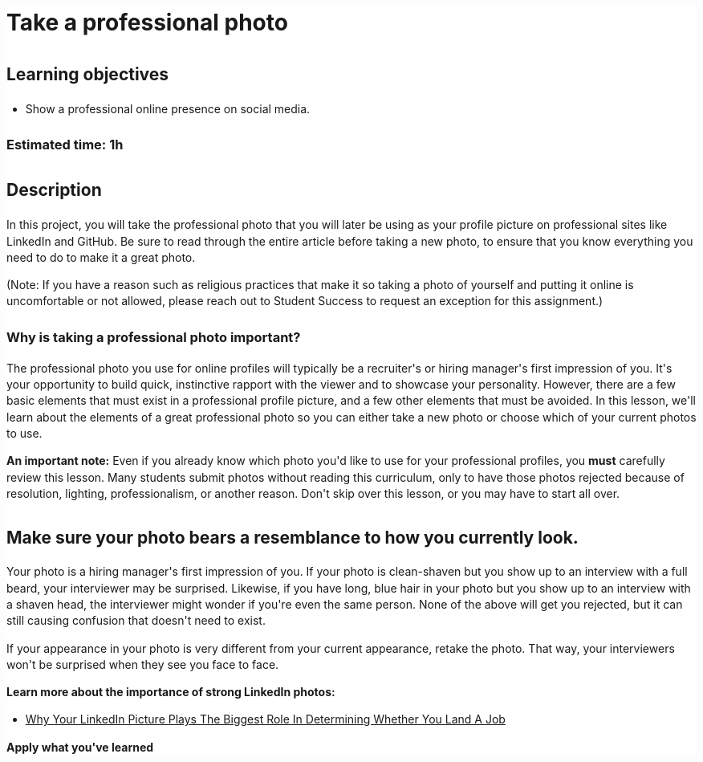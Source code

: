 # Take a professional photo

## Learning objectives

- Show a professional online presence on social media.

### **Estimated time**: 1h

## Description

In this project, you will take the professional photo that you will later be using as your profile picture on professional sites like LinkedIn and GitHub. Be sure to read through the entire article before taking a new photo, to ensure that you know everything you need to do to make it a great photo. 

(Note: If you have a reason such as religious practices that make it so taking a photo of yourself and putting it online is uncomfortable or not allowed, please reach out to Student Success to request an exception for this assignment.)

### Why is taking a professional photo important?

The professional photo you use for online profiles will typically be a recruiter's or hiring manager's first impression of you. It's your opportunity to build quick, instinctive rapport with the viewer and to showcase your personality. However, there are a few basic elements that must exist in a professional profile picture, and a few other elements that must be avoided. In this lesson, we'll learn about the elements of a great professional photo so you can either take a new photo or choose which of your current photos to use.

**An important note:** Even if you already know which photo you'd like to use for your professional profiles, you **must** carefully review this lesson. Many students submit photos without reading this curriculum, only to have those photos rejected because of resolution, lighting, professionalism, or another reason. Don't skip over this lesson, or you may have to start all over.

## Make sure your photo bears a resemblance to how you currently look.

Your photo is a hiring manager's first impression of you. If your photo is clean-shaven but you show up to an interview with a full beard, your interviewer may be surprised. Likewise, if you have long, blue hair in your photo but you show up to an interview with a shaven head, the interviewer might wonder if you're even the same person. None of the above will get you rejected, but it can still causing confusion that doesn't need to exist.

If your appearance in your photo is very different from your current appearance, retake the photo. That way, your interviewers won't be surprised when they see you face to face.

**Learn more about the importance of strong LinkedIn photos:**

- [Why Your LinkedIn Picture Plays The Biggest Role In Determining Whether You Land A Job](https://www.forbes.com/sites/amymorin/2016/12/03/why-your-linkedin-picture-plays-the-biggest-role-in-determining-whether-you-land-a-job/?sh=4f4d01db7f58)

**Apply what you've learned**
